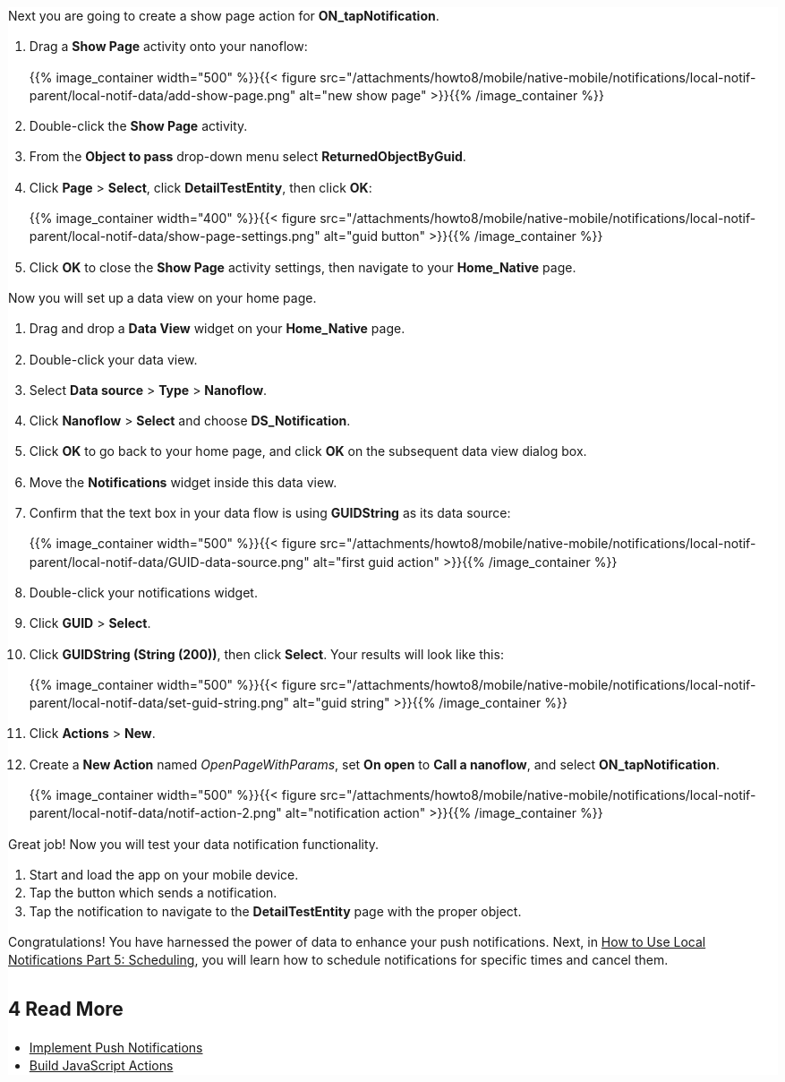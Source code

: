 Next you are going to create a show page action for **ON_tapNotification**.

1.  Drag a **Show Page** activity onto your nanoflow:

	{{% image_container width="500" %}}{{< figure src="/attachments/howto8/mobile/native-mobile/notifications/local-notif-parent/local-notif-data/add-show-page.png" alt="new show page" >}}{{% /image_container %}}

2. Double-click the **Show Page** activity.

3. From the **Object to pass** drop-down menu select **ReturnedObjectByGuid**.

4.  Click **Page** > **Select**, click **DetailTestEntity**, then click **OK**:

	{{% image_container width="400" %}}{{< figure src="/attachments/howto8/mobile/native-mobile/notifications/local-notif-parent/local-notif-data/show-page-settings.png" alt="guid button" >}}{{% /image_container %}}

5. Click **OK** to close the **Show Page** activity settings, then navigate to your **Home_Native** page.

Now you will set up a data view on your home page.

1. Drag and drop a **Data View** widget on your **Home_Native** page.
2. Double-click your data view.
3. Select **Data source** > **Type** > **Nanoflow**.
4. Click **Nanoflow** > **Select** and choose **DS_Notification**.
5. Click **OK** to go back to your home page, and click **OK** on the subsequent data view dialog box.
6. Move the **Notifications** widget inside this data view.
7.  Confirm that the text box in your data flow is using **GUIDString** as its data source:

	{{% image_container width="500" %}}{{< figure src="/attachments/howto8/mobile/native-mobile/notifications/local-notif-parent/local-notif-data/GUID-data-source.png" alt="first guid action" >}}{{% /image_container %}}

8. Double-click your notifications widget.
9. Click **GUID** > **Select**.
10. Click **GUIDString (String (200))**, then click **Select**. Your results will look like this:

	{{% image_container width="500" %}}{{< figure src="/attachments/howto8/mobile/native-mobile/notifications/local-notif-parent/local-notif-data/set-guid-string.png" alt="guid string" >}}{{% /image_container %}}

9. Click **Actions** > **New**.
10. Create a **New Action** named *OpenPageWithParams*, set **On open** to **Call a nanoflow**, and select **ON_tapNotification**.

	{{% image_container width="500" %}}{{< figure src="/attachments/howto8/mobile/native-mobile/notifications/local-notif-parent/local-notif-data/notif-action-2.png" alt="notification action" >}}{{% /image_container %}}

Great job! Now you will test your data notification functionality.

1. Start and load the app on your mobile device.
2. Tap the button which sends a notification.
3. Tap the notification to navigate to the **DetailTestEntity** page with the proper object.

Congratulations! You have harnessed the power of data to enhance your push notifications. Next, in [How to Use Local Notifications Part 5: Scheduling](/howto8/mobile/local-notif-schedule-cancel/), you will learn how to schedule notifications for specific times and cancel them.

## 4 Read More

* [Implement Push Notifications](/howto8/mobile/implementation-guide/)
* [Build JavaScript Actions](/howto8/extensibility/build-javascript-actions/)
